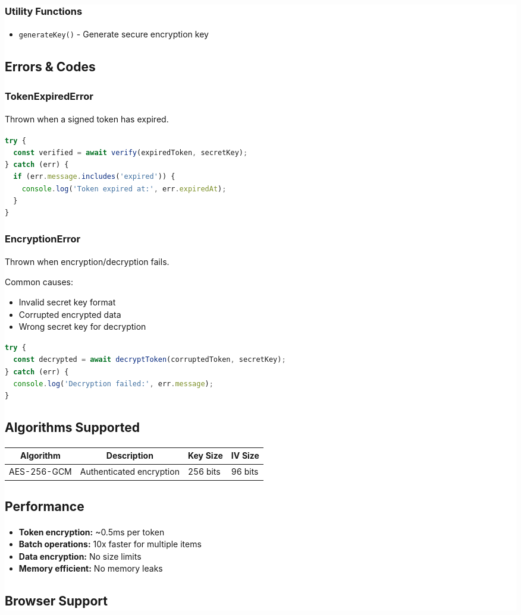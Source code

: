 ### Utility Functions
* `generateKey()` - Generate secure encryption key

## Errors & Codes

### TokenExpiredError

Thrown when a signed token has expired.

```javascript
try {
  const verified = await verify(expiredToken, secretKey);
} catch (err) {
  if (err.message.includes('expired')) {
    console.log('Token expired at:', err.expiredAt);
  }
}
```

### EncryptionError

Thrown when encryption/decryption fails.

Common causes:
* Invalid secret key format
* Corrupted encrypted data
* Wrong secret key for decryption

```javascript
try {
  const decrypted = await decryptToken(corruptedToken, secretKey);
} catch (err) {
  console.log('Decryption failed:', err.message);
}
```

## Algorithms Supported

| Algorithm | Description | Key Size | IV Size |
|-----------|-------------|----------|---------|
| AES-256-GCM | Authenticated encryption | 256 bits | 96 bits |

## Performance

* **Token encryption:** ~0.5ms per token
* **Batch operations:** 10x faster for multiple items
* **Data encryption:** No size limits
* **Memory efficient:** No memory leaks

## Browser Support
